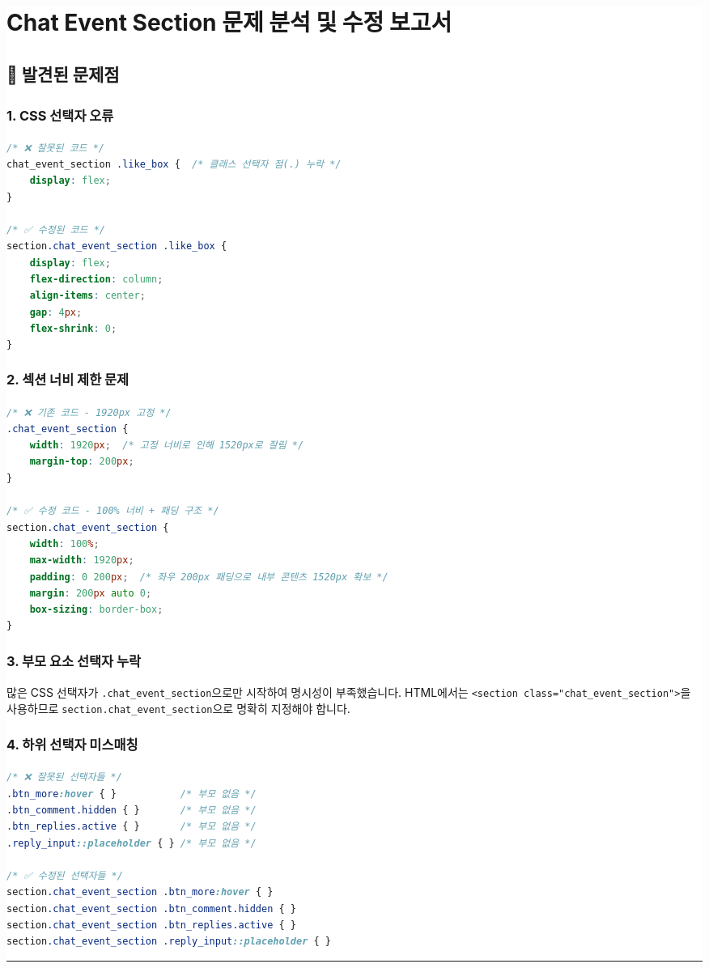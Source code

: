 # Chat Event Section 문제 분석 및 수정 보고서

## 📌 발견된 문제점

### 1. **CSS 선택자 오류**
```css
/* ❌ 잘못된 코드 */
chat_event_section .like_box {  /* 클래스 선택자 점(.) 누락 */
    display: flex;
}

/* ✅ 수정된 코드 */
section.chat_event_section .like_box {
    display: flex;
    flex-direction: column;
    align-items: center;
    gap: 4px;
    flex-shrink: 0;
}
```

### 2. **섹션 너비 제한 문제**
```css
/* ❌ 기존 코드 - 1920px 고정 */
.chat_event_section {
    width: 1920px;  /* 고정 너비로 인해 1520px로 잘림 */
    margin-top: 200px;
}

/* ✅ 수정 코드 - 100% 너비 + 패딩 구조 */
section.chat_event_section {
    width: 100%;
    max-width: 1920px;
    padding: 0 200px;  /* 좌우 200px 패딩으로 내부 콘텐츠 1520px 확보 */
    margin: 200px auto 0;
    box-sizing: border-box;
}
```

### 3. **부모 요소 선택자 누락**
많은 CSS 선택자가 `.chat_event_section`으로만 시작하여 명시성이 부족했습니다.
HTML에서는 `<section class="chat_event_section">`을 사용하므로 `section.chat_event_section`으로 명확히 지정해야 합니다.

### 4. **하위 선택자 미스매칭**
```css
/* ❌ 잘못된 선택자들 */
.btn_more:hover { }           /* 부모 없음 */
.btn_comment.hidden { }       /* 부모 없음 */
.btn_replies.active { }       /* 부모 없음 */
.reply_input::placeholder { } /* 부모 없음 */

/* ✅ 수정된 선택자들 */
section.chat_event_section .btn_more:hover { }
section.chat_event_section .btn_comment.hidden { }
section.chat_event_section .btn_replies.active { }
section.chat_event_section .reply_input::placeholder { }
```

---
